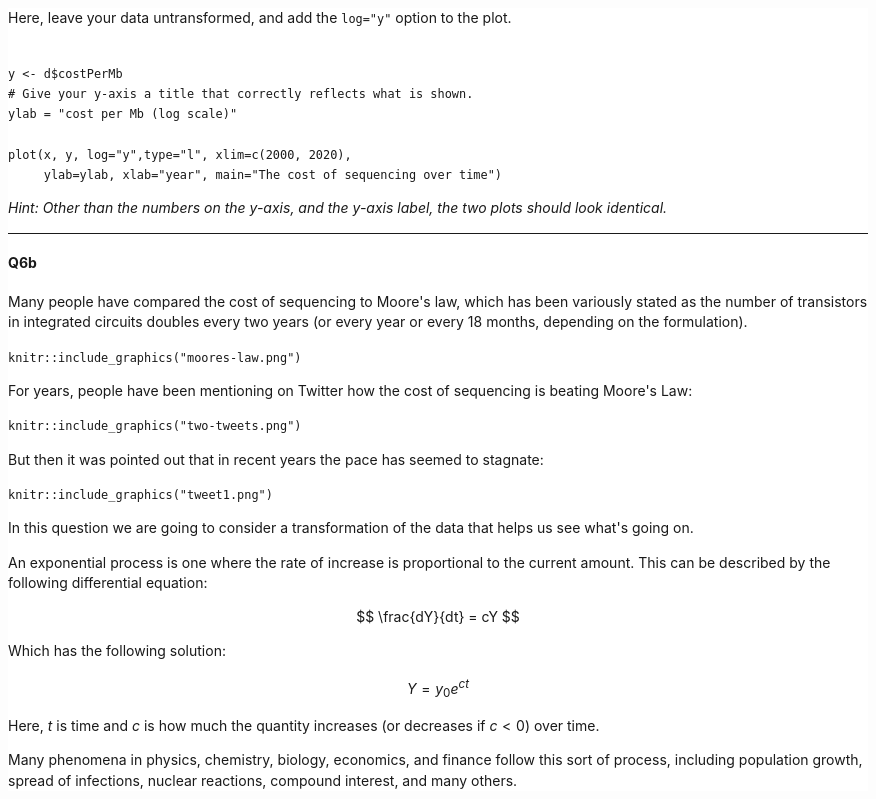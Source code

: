 Here, leave your data untransformed, and add the `log="y"` option to the plot.

```{r}

y <- d$costPerMb
# Give your y-axis a title that correctly reflects what is shown.
ylab = "cost per Mb (log scale)"

plot(x, y, log="y",type="l", xlim=c(2000, 2020),
     ylab=ylab, xlab="year", main="The cost of sequencing over time")
```

*Hint: Other than the numbers on the y-axis, and the y-axis label, the two plots should look identical.*

----

#### Q6b

Many people have compared the cost of sequencing to Moore's law, which has been variously stated as the number of transistors in integrated circuits doubles every two years (or every year or every 18 months, depending on the formulation).

```{r echo=FALSE, out.width = "75%"}
knitr::include_graphics("moores-law.png")
```

For years, people have been mentioning on Twitter how the cost of sequencing is beating Moore's Law:

```{r echo=FALSE, out.width = "75%"}
knitr::include_graphics("two-tweets.png")
```

But then it was pointed out that in recent years the pace has seemed to stagnate:

```{r echo=FALSE, out.width = "45%"}
knitr::include_graphics("tweet1.png")
```

In this question we are going to consider a transformation of the data that helps us see what's going on.

An exponential process is one where the rate of increase is proportional to the current amount. This can be described by the following differential equation:

$$
\frac{dY}{dt} = cY
$$

Which has the following solution:

$$
Y = y_0 e^{ct}
$$

Here, $t$ is time and $c$ is how much the quantity increases (or decreases if $c < 0$) over time.

Many phenomena in physics, chemistry, biology, economics, and finance follow this sort of process, including population growth, spread of infections, nuclear reactions, compound interest, and many others.
